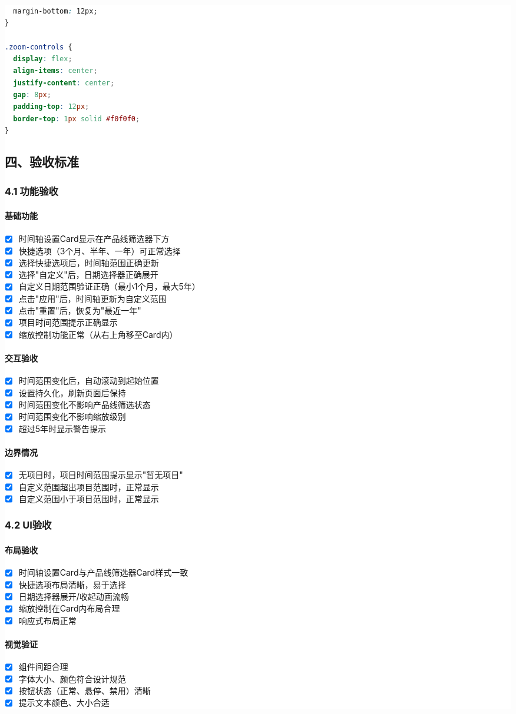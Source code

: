 ```css
  margin-bottom: 12px;
}

.zoom-controls {
  display: flex;
  align-items: center;
  justify-content: center;
  gap: 8px;
  padding-top: 12px;
  border-top: 1px solid #f0f0f0;
}
```

## 四、验收标准

### 4.1 功能验收

#### 基础功能
- [x] 时间轴设置Card显示在产品线筛选器下方
- [x] 快捷选项（3个月、半年、一年）可正常选择
- [x] 选择快捷选项后，时间轴范围正确更新
- [x] 选择"自定义"后，日期选择器正确展开
- [x] 自定义日期范围验证正确（最小1个月，最大5年）
- [x] 点击"应用"后，时间轴更新为自定义范围
- [x] 点击"重置"后，恢复为"最近一年"
- [x] 项目时间范围提示正确显示
- [x] 缩放控制功能正常（从右上角移至Card内）

#### 交互验收
- [x] 时间范围变化后，自动滚动到起始位置
- [x] 设置持久化，刷新页面后保持
- [x] 时间范围变化不影响产品线筛选状态
- [x] 时间范围变化不影响缩放级别
- [x] 超过5年时显示警告提示

#### 边界情况
- [x] 无项目时，项目时间范围提示显示"暂无项目"
- [x] 自定义范围超出项目范围时，正常显示
- [x] 自定义范围小于项目范围时，正常显示

### 4.2 UI验收

#### 布局验收
- [x] 时间轴设置Card与产品线筛选器Card样式一致
- [x] 快捷选项布局清晰，易于选择
- [x] 日期选择器展开/收起动画流畅
- [x] 缩放控制在Card内布局合理
- [x] 响应式布局正常

#### 视觉验证
- [x] 组件间距合理
- [x] 字体大小、颜色符合设计规范
- [x] 按钮状态（正常、悬停、禁用）清晰
- [x] 提示文本颜色、大小合适
